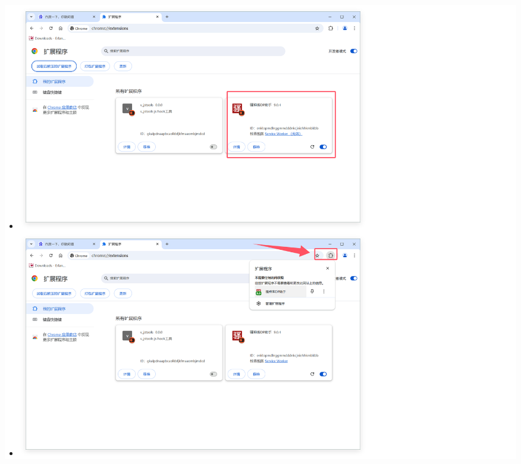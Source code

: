- <img src="./markdown3/QQ_1732782618624.png" alt="alt text" style="width: 70%; height: auto;"> 
- <img src="./markdown3/QQ_1732782685453.png" alt="alt text" style="width: 70%; height: auto;"> 
 


